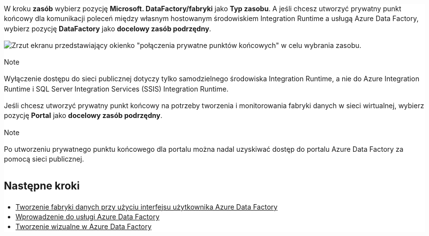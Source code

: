 W kroku **zasób** wybierz pozycję **Microsoft. DataFactory/fabryki** jako **Typ zasobu**. A jeśli chcesz utworzyć prywatny punkt końcowy dla komunikacji poleceń między własnym hostowanym środowiskiem Integration Runtime a usługą Azure Data Factory, wybierz pozycję **DataFactory** jako **docelowy zasób podrzędny**.

![Zrzut ekranu przedstawiający okienko "połączenia prywatne punktów końcowych" w celu wybrania zasobu.](./media/data-factory-private-link/private-endpoint-resource.png)

> [!NOTE]
> Wyłączenie dostępu do sieci publicznej dotyczy tylko samodzielnego środowiska Integration Runtime, a nie do Azure Integration Runtime i SQL Server Integration Services (SSIS) Integration Runtime.

Jeśli chcesz utworzyć prywatny punkt końcowy na potrzeby tworzenia i monitorowania fabryki danych w sieci wirtualnej, wybierz pozycję **Portal** jako **docelowy zasób podrzędny**.

> [!NOTE]
> Po utworzeniu prywatnego punktu końcowego dla portalu można nadal uzyskiwać dostęp do portalu Azure Data Factory za pomocą sieci publicznej.

## <a name="next-steps"></a>Następne kroki

- [Tworzenie fabryki danych przy użyciu interfejsu użytkownika Azure Data Factory](quickstart-create-data-factory-portal.md)
- [Wprowadzenie do usługi Azure Data Factory](introduction.md)
- [Tworzenie wizualne w Azure Data Factory](author-visually.md)
